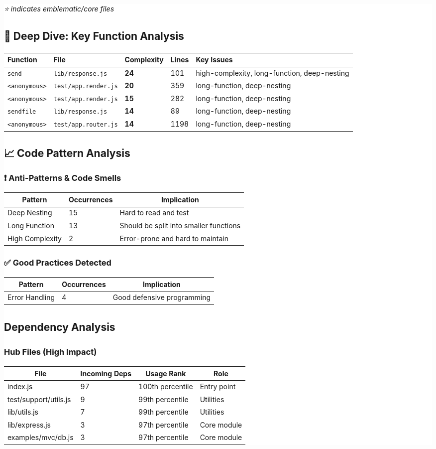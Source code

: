 *⭐ indicates emblematic/core files*

## 🎯 Deep Dive: Key Function Analysis

| Function | File | Complexity | Lines | Key Issues |
|:---|:---|:---|:---|:---|
| `send` | `lib/response.js` | **24** | 101 | high-complexity, long-function, deep-nesting |
| `<anonymous>` | `test/app.render.js` | **20** | 359 | long-function, deep-nesting |
| `<anonymous>` | `test/app.render.js` | **15** | 282 | long-function, deep-nesting |
| `sendfile` | `lib/response.js` | **14** | 89 | long-function, deep-nesting |
| `<anonymous>` | `test/app.router.js` | **14** | 1198 | long-function, deep-nesting |

## 📈 Code Pattern Analysis

### ❗ Anti-Patterns & Code Smells

| Pattern | Occurrences | Implication |
|---------|-------------|-------------|
| Deep Nesting | 15 | Hard to read and test |
| Long Function | 13 | Should be split into smaller functions |
| High Complexity | 2 | Error-prone and hard to maintain |

### ✅ Good Practices Detected

| Pattern | Occurrences | Implication |
|---------|-------------|-------------|
| Error Handling | 4 | Good defensive programming |



## Dependency Analysis

### Hub Files (High Impact)

| File | Incoming Deps | Usage Rank | Role |
|------|---------------|------------|------|
| index.js | 97 | 100th percentile | Entry point |
| test/support/utils.js | 9 | 99th percentile | Utilities |
| lib/utils.js | 7 | 99th percentile | Utilities |
| lib/express.js | 3 | 97th percentile | Core module |
| examples/mvc/db.js | 3 | 97th percentile | Core module |
